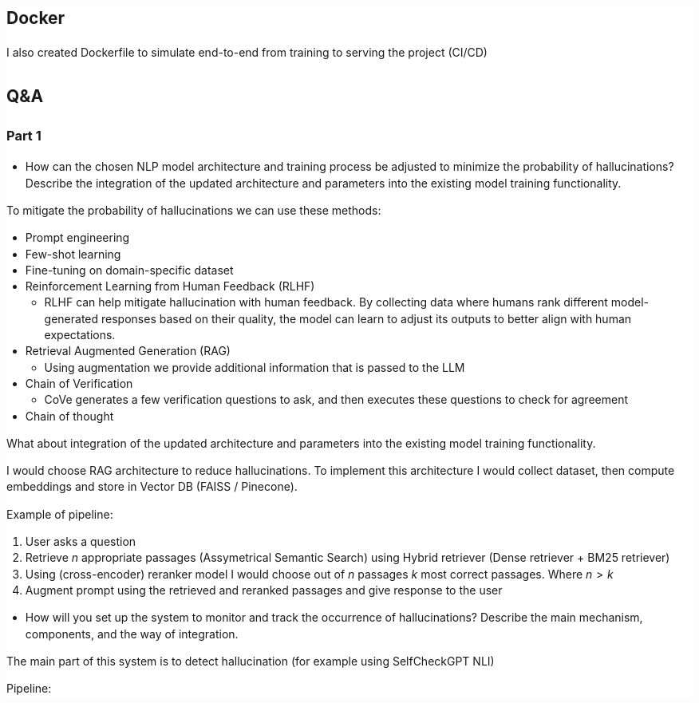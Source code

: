 ## Docker

I also created Dockerfile to simulate end-to-end from training to serving the project (CI/CD)

## Q&A

### Part 1

- How can the chosen NLP model architecture and training process be adjusted to minimize the probability of hallucinations? Describe the integration of the updated architecture and parameters into the existing model training functionality.

To mitigate the probability of hallucinations we can use these methods:
* Prompt engineering
* Few-shot learning
* Fine-tuning on domain-specific dataset
* Reinforcement Learning from Human Feedback (RLHF)
  * RLHF can help mitigate hallucination with human feedback. By collecting data where humans rank different model-generated responses based on their quality, the model can learn to adjust its outputs to better align with human expectations.
* Retrieval Augmented Generation (RAG)
  * Using augmentation we provide additional information that is passed to the LLM
* Chain of Verification
  * CoVe generates a few verification questions to ask, and then executes these questions to check for agreement
* Chain of thought

What about integration of the updated architecture and parameters into the existing model training functionality.

I would choose RAG architecture to reduce hallucinations. To implement this architecture I would collect dataset, then compute embeddings and store in Vector DB (FAISS / Pinecone).

Example of pipeline:

1. User asks a question 
2. Retrieve $n$ appropriate passages (Assymetrical Semantic Search) using Hybrid retriever (Dense retriever + BM25 retriever)
3. Using (cross-encoder) reranker model I would choose out of $n$ passages $k$ most correct passages. Where $n > k$
4. Augment prompt using the retrieved and reranked passages and give response to the user

- How will you set up the system to monitor and track the occurrence of hallucinations? Describe the main mechanism, components, and the way of integration.

The main part of this system is to detect hallucination (for example using SelfCheckGPT NLI)

Pipeline:
